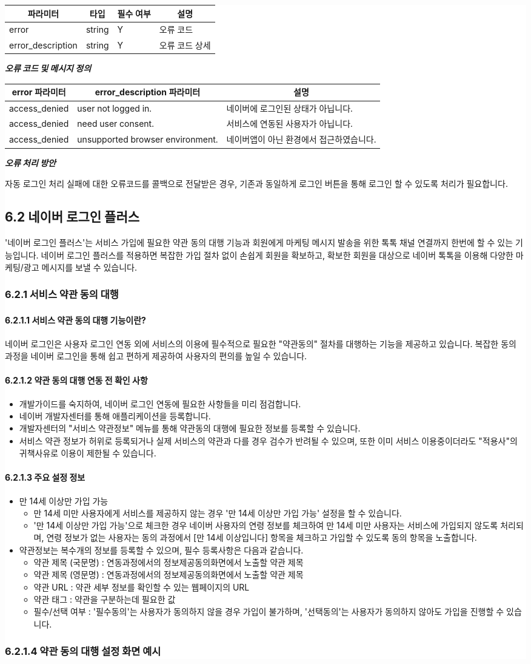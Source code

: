 | 파라미터 | 타입 | 필수 여부 | 설명 |
| --- | --- | --- | --- |
| error | string | Y | 오류 코드 |
| error_description | string | Y | 오류 코드 상세 |

***오류 코드 및 메시지 정의***

| error 파라미터 | error_description 파라미터 | 설명 |
| --- | --- | --- |
| access_denied | user not logged in. | 네이버에 로그인된 상태가 아닙니다. |
| access_denied | need user consent. | 서비스에 연동된 사용자가 아닙니다. |
| access_denied | unsupported browser environment. | 네이버앱이 아닌 환경에서 접근하였습니다. |

***오류 처리 방안***

자동 로그인 처리 실패에 대한 오류코드를 콜백으로 전달받은 경우, 기존과 동일하게 로그인 버튼을 통해 로그인 할 수 있도록 처리가 필요합니다.


## 6.2 네이버 로그인 플러스

'네이버 로그인 플러스'는 서비스 가입에 필요한 약관 동의 대행 기능과 회원에게 마케팅 메시지 발송을 위한 톡톡 채널 연결까지 한번에 할 수 있는 기능입니다. 네이버 로그인 플러스를 적용하면 복잡한 가입 절차 없이 손쉽게 회원을 확보하고, 확보한 회원을 대상으로 네이버 톡톡을 이용해 다양한 마케팅/광고 메시지를 보낼 수 있습니다.


### 6.2.1 서비스 약관 동의 대행
#### 6.2.1.1 서비스 약관 동의 대행 기능이란?

네이버 로그인은 사용자 로그인 연동 외에 서비스의 이용에 필수적으로 필요한 "약관동의" 절차를 대행하는 기능을 제공하고 있습니다. 복잡한 동의 과정을 네이버 로그인을 통해 쉽고 편하게 제공하여 사용자의 편의를 높일 수 있습니다.

#### 6.2.1.2 약관 동의 대행 연동 전 확인 사항

- 개발가이드를 숙지하여, 네이버 로그인  연동에 필요한 사항들을 미리 점검합니다.
- 네이버 개발자센터를 통해 애플리케이션을 등록합니다. 
- 개발자센터의 "서비스 약관정보" 메뉴를 통해 약관동의 대행에 필요한 정보를 등록할 수 있습니다.
- 서비스 약관 정보가 허위로 등록되거나 실제 서비스의 약관과 다를 경우 검수가 반려될 수 있으며, 또한 이미 서비스 이용중이더라도 "적용사"의 귀책사유로 이용이 제한될 수 있습니다.

#### 6.2.1.3 주요 설정 정보

* 만 14세 이상만 가입 가능 
	* 만 14세 미만 사용자에게 서비스를 제공하지 않는 경우 '만 14세 이상만 가입 가능' 설정을 할 수 있습니다.
	* '만 14세 이상만 가입 가능'으로 체크한 경우 네이버 사용자의 연령 정보를 체크하여 만 14세 미만 사용자는 서비스에 가입되지 않도록 처리되며, 연령 정보가 없는 사용자는 동의 과정에서 [만 14세 이상입니다] 항목을 체크하고 가입할 수 있도록 동의 항목을 노출합니다.
* 약관정보는 복수개의 정보를 등록할 수 있으며, 필수 등록사항은 다음과 같습니다.
	* 약관 제목 (국문명) : 연동과정에서의 정보제공동의화면에서 노출할 약관 제목
	* 약관 제목 (영문명) : 연동과정에서의 정보제공동의화면에서 노출할 약관 제목
	* 약관 URL  : 약관 세부 정보를 확인할 수 있는 웹페이지의 URL
	* 약관 태그 : 약관을 구분하는데 필요한 값
	* 필수/선택 여부 : '필수동의'는 사용자가 동의하지 않을 경우 가입이 불가하며, '선택동의'는 사용자가 동의하지 않아도 가입을 진행할 수 있습니다.

### 6.2.1.4 약관 동의 대행 설정 화면 예시

